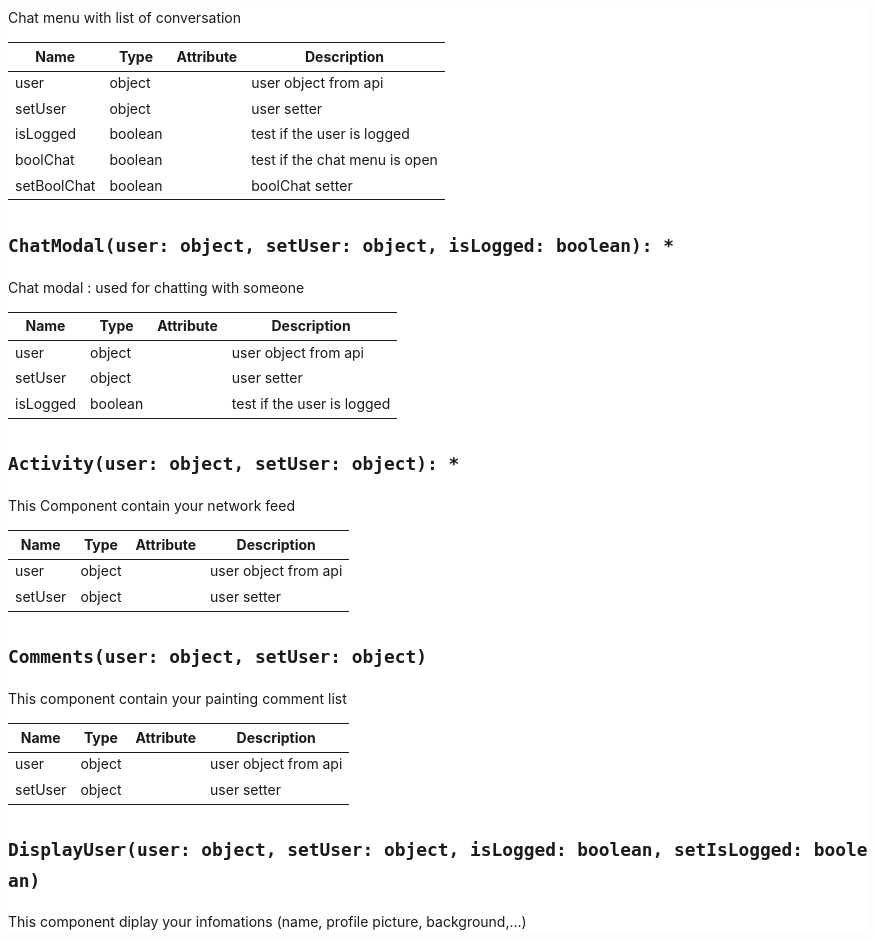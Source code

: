 Chat menu with list of conversation

| Name | Type | Attribute | Description |
| --- | --- | --- | --- |
| user | object |  | user object from api |
| setUser | object |  | user setter |
| isLogged | boolean |  | test if the user is logged |
| boolChat | boolean |  | test if the chat menu is open |
| setBoolChat | boolean |  | boolChat setter |

## `ChatModal(user: object, setUser: object, isLogged: boolean): *`

Chat modal : used for chatting with someone

| Name | Type | Attribute | Description |
| --- | --- | --- | --- |
| user | object |  | user object from api |
| setUser | object |  | user setter |
| isLogged | boolean |  | test if the user is logged |

## `Activity(user: object, setUser: object): *`

This Component contain your network feed

| Name | Type | Attribute | Description |
| --- | --- | --- | --- |
| user | object |  | user object from api |
| setUser | object |  | user setter |

## `Comments(user: object, setUser: object)`

This component contain your painting comment list

| Name | Type | Attribute | Description |
| --- | --- | --- | --- |
| user | object |  | user object from api |
| setUser | object |  | user setter |

## `DisplayUser(user: object, setUser: object, isLogged: boolean, setIsLogged: boolean)`

This component diplay your infomations (name, profile picture, background,...)
